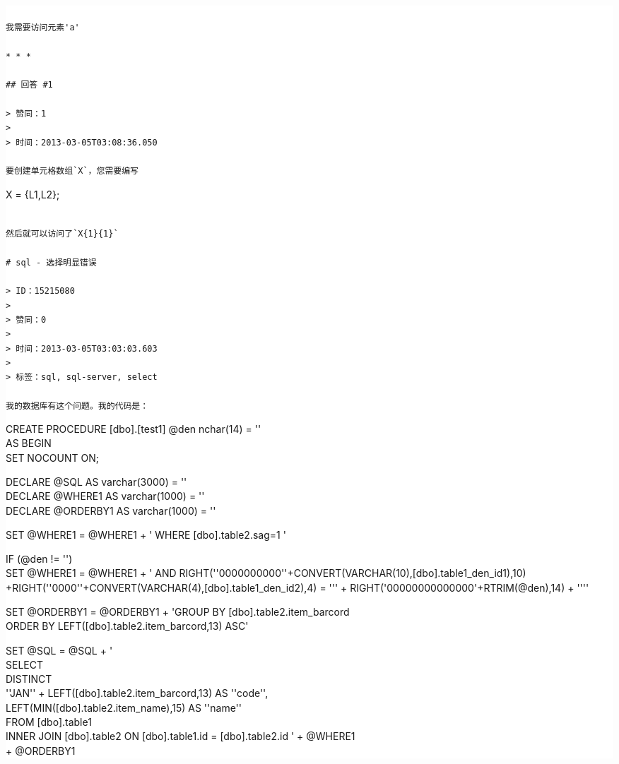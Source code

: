 ```

我需要访问元素'a'

* * *

## 回答 #1

> 赞同：1
> 
> 时间：2013-03-05T03:08:36.050

要创建单元格数组`X`，您需要编写

```
X = {L1,L2}; 
```

然后就可以访问了`X{1}{1}`

# sql - 选择明显错误

> ID：15215080
> 
> 赞同：0
> 
> 时间：2013-03-05T03:03:03.603
> 
> 标签：sql, sql-server, select

我的数据库有这个问题。我的代码是：

```
 CREATE PROCEDURE [dbo].[test1]
    @den nchar(14) = ''         
 AS
 BEGIN  
   SET NOCOUNT ON;

   DECLARE @SQL AS varchar(3000) = ''   
   DECLARE @WHERE1 AS varchar(1000) = ''    
   DECLARE @ORDERBY1 AS varchar(1000) = ''

   SET @WHERE1 = @WHERE1 + ' WHERE [dbo].table2.sag=1 '

   IF (@den != '')      
      SET @WHERE1 = @WHERE1 + ' AND RIGHT(''0000000000''+CONVERT(VARCHAR(10),[dbo].table1_den_id1),10) +RIGHT(''0000''+CONVERT(VARCHAR(4),[dbo].table1_den_id2),4) = ''' + RIGHT('00000000000000'+RTRIM(@den),14) + ''''

   SET @ORDERBY1 = @ORDERBY1 + 'GROUP BY [dbo].table2.item_barcord      
ORDER BY LEFT([dbo].table2.item_barcord,13) ASC'

   SET @SQL = @SQL + '      
          SELECT            
          DISTINCT          
          ''JAN'' + LEFT([dbo].table2.item_barcord,13) AS ''code'',             
          LEFT(MIN([dbo].table2.item_name),15) AS ''name''      
          FROM [dbo].table1         
          INNER JOIN [dbo].table2 ON [dbo].table1.id = [dbo].table2.id          '           + @WHERE1       
          + @ORDERBY1
